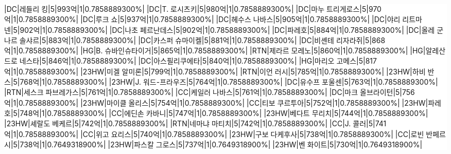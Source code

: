 |DC|레들리 킹|5|993억|1|0.7858889300%|
|DC|T. 로시츠키|5|980억|1|0.7858889300%|
|DC|마누 트리게로스|5|970억|1|0.7858889300%|
|DC|루크 쇼|5|937억|1|0.7858889300%|
|DC|헤수스 나바스|5|905억|1|0.7858889300%|
|DC|야리 리트마넨|5|902억|1|0.7858889300%|
|DC|나초 페르난데스|5|902억|1|0.7858889300%|
|DC|파레호|5|884억|1|0.7858889300%|
|DC|올레 군나르 솔샤르|5|883억|1|0.7858889300%|
|DC|카스퍼 슈마이켈|5|881억|1|0.7858889300%|
|DC|비셴테 리자라쥐|5|868억|1|0.7858889300%|
|HG|B. 슈바인슈타이거|5|865억|1|0.7858889300%|
|RTN|제라르 모레노|5|860억|1|0.7858889300%|
|HG|알레산드로 네스타|5|846억|1|0.7858889300%|
|DC|아스필리쿠에타|5|840억|1|0.7858889300%|
|HG|마리오 고메스|5|817억|1|0.7858889300%|
|23HW|미겔 알미론|5|799억|1|0.7858889300%|
|RTN|이언 러시|5|785억|1|0.7858889300%|
|23HW|하비 반스|5|768억|1|0.7858889300%|
|23HW|J. 워드-프라우즈|5|764억|1|0.7858889300%|
|DC|유수프 포울센|5|763억|1|0.7858889300%|
|RTN|세스크 파브레가스|5|761억|1|0.7858889300%|
|CC|케일러 나바스|5|761억|1|0.7858889300%|
|DC|마크 올브라이턴|5|756억|1|0.7858889300%|
|23HW|마이클 올리스|5|754억|1|0.7858889300%|
|CC|티보 쿠르투아|5|752억|1|0.7858889300%|
|23HW|파레호|5|748억|1|0.7858889300%|
|CC|에딘손 카바니|5|747억|1|0.7858889300%|
|23HW|베다트 무리치|5|744억|1|0.7858889300%|
|23HW|셰랄도 베케르|5|742억|1|0.7858889300%|
|RTN|네마냐 마티치|5|742억|1|0.7858889300%|
|CC|J. 콜러|5|741억|1|0.7858889300%|
|CC|위고 요리스|5|740억|1|0.7858889300%|
|23HW|구보 다케후사|5|738억|1|0.7858889300%|
|CC|로빈 반페르시|5|738억|1|0.7649318900%|
|23HW|파스칼 그로스|5|737억|1|0.7649318900%|
|23HW|벤 화이트|5|730억|1|0.7649318900%|